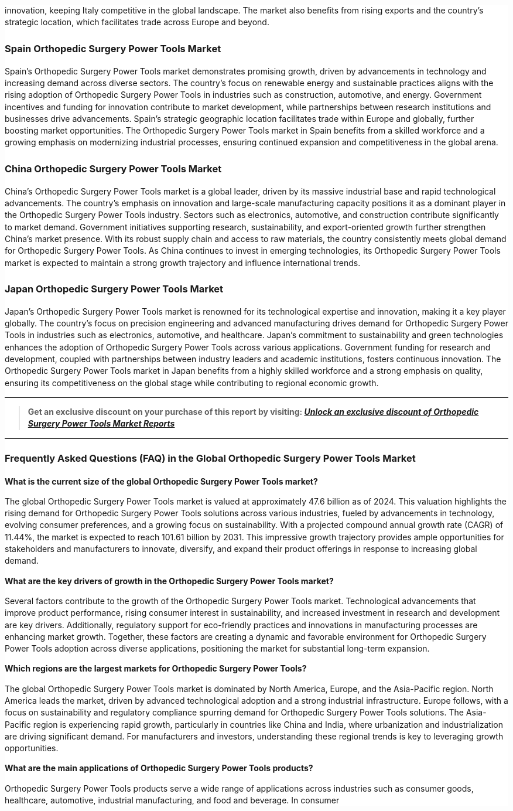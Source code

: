 innovation, keeping Italy competitive in the global landscape. The market also benefits from rising exports and the country&rsquo;s strategic location, which facilitates trade across Europe and beyond.</p><h3>Spain Orthopedic Surgery Power Tools Market</h3><p>Spain&rsquo;s Orthopedic Surgery Power Tools market demonstrates promising growth, driven by advancements in technology and increasing demand across diverse sectors. The country&rsquo;s focus on renewable energy and sustainable practices aligns with the rising adoption of Orthopedic Surgery Power Tools in industries such as construction, automotive, and energy. Government incentives and funding for innovation contribute to market development, while partnerships between research institutions and businesses drive advancements. Spain&rsquo;s strategic geographic location facilitates trade within Europe and globally, further boosting market opportunities. The Orthopedic Surgery Power Tools market in Spain benefits from a skilled workforce and a growing emphasis on modernizing industrial processes, ensuring continued expansion and competitiveness in the global arena.</p><h3>China Orthopedic Surgery Power Tools Market</h3><p>China&rsquo;s Orthopedic Surgery Power Tools market is a global leader, driven by its massive industrial base and rapid technological advancements. The country&rsquo;s emphasis on innovation and large-scale manufacturing capacity positions it as a dominant player in the Orthopedic Surgery Power Tools industry. Sectors such as electronics, automotive, and construction contribute significantly to market demand. Government initiatives supporting research, sustainability, and export-oriented growth further strengthen China&rsquo;s market presence. With its robust supply chain and access to raw materials, the country consistently meets global demand for Orthopedic Surgery Power Tools. As China continues to invest in emerging technologies, its Orthopedic Surgery Power Tools market is expected to maintain a strong growth trajectory and influence international trends.</p><h3>Japan Orthopedic Surgery Power Tools Market</h3><p>Japan&rsquo;s Orthopedic Surgery Power Tools market is renowned for its technological expertise and innovation, making it a key player globally. The country&rsquo;s focus on precision engineering and advanced manufacturing drives demand for Orthopedic Surgery Power Tools in industries such as electronics, automotive, and healthcare. Japan&rsquo;s commitment to sustainability and green technologies enhances the adoption of Orthopedic Surgery Power Tools across various applications. Government funding for research and development, coupled with partnerships between industry leaders and academic institutions, fosters continuous innovation. The Orthopedic Surgery Power Tools market in Japan benefits from a highly skilled workforce and a strong emphasis on quality, ensuring its competitiveness on the global stage while contributing to regional economic growth.</p><hr /><blockquote><p><strong>Get an exclusive discount on your purchase of this report by visiting: <em><a href="://marketresearchpulse.com/ask-for-discount/20436?utm_source=Github&amp;utm_medium=021">Unlock an exclusive discount of Orthopedic Surgery Power Tools Market Reports</a></em>&nbsp;</strong></p></blockquote><hr /><h3>Frequently Asked Questions (FAQ) in the Global Orthopedic Surgery Power Tools Market</h3><p><strong>What is the current size of the global Orthopedic Surgery Power Tools market?</strong></p><p>The global Orthopedic Surgery Power Tools market is valued at approximately 47.6 billion as of 2024. This valuation highlights the rising demand for Orthopedic Surgery Power Tools solutions across various industries, fueled by advancements in technology, evolving consumer preferences, and a growing focus on sustainability. With a projected compound annual growth rate (CAGR) of 11.44%, the market is expected to reach 101.61 billion by 2031. This impressive growth trajectory provides ample opportunities for stakeholders and manufacturers to innovate, diversify, and expand their product offerings in response to increasing global demand.</p><p><strong>What are the key drivers of growth in the Orthopedic Surgery Power Tools market?</strong></p><p>Several factors contribute to the growth of the Orthopedic Surgery Power Tools market. Technological advancements that improve product performance, rising consumer interest in sustainability, and increased investment in research and development are key drivers. Additionally, regulatory support for eco-friendly practices and innovations in manufacturing processes are enhancing market growth. Together, these factors are creating a dynamic and favorable environment for Orthopedic Surgery Power Tools adoption across diverse applications, positioning the market for substantial long-term expansion.</p><p><strong>Which regions are the largest markets for Orthopedic Surgery Power Tools?</strong></p><p>The global Orthopedic Surgery Power Tools market is dominated by North America, Europe, and the Asia-Pacific region. North America leads the market, driven by advanced technological adoption and a strong industrial infrastructure. Europe follows, with a focus on sustainability and regulatory compliance spurring demand for Orthopedic Surgery Power Tools solutions. The Asia-Pacific region is experiencing rapid growth, particularly in countries like China and India, where urbanization and industrialization are driving significant demand. For manufacturers and investors, understanding these regional trends is key to leveraging growth opportunities.</p><p><strong>What are the main applications of Orthopedic Surgery Power Tools products?</strong></p><p>Orthopedic Surgery Power Tools products serve a wide range of applications across industries such as consumer goods, healthcare, automotive, industrial manufacturing, and food and beverage. In consumer
